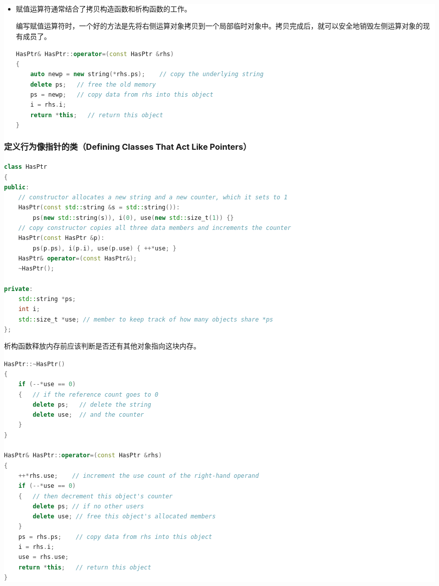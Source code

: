 - 赋值运算符通常结合了拷贝构造函数和析构函数的工作。

  编写赋值运算符时，一个好的方法是先将右侧运算对象拷贝到一个局部临时对象中。拷贝完成后，就可以安全地销毁左侧运算对象的现有成员了。

  ```c++
  HasPtr& HasPtr::operator=(const HasPtr &rhs)
  {
      auto newp = new string(*rhs.ps);    // copy the underlying string
      delete ps;   // free the old memory
      ps = newp;   // copy data from rhs into this object
      i = rhs.i;
      return *this;   // return this object
  }
  ```

### 定义行为像指针的类（Defining Classes That Act Like Pointers）

```c++
class HasPtr
{
public:
    // constructor allocates a new string and a new counter, which it sets to 1
    HasPtr(const std::string &s = std::string()):
        ps(new std::string(s)), i(0), use(new std::size_t(1)) {}
    // copy constructor copies all three data members and increments the counter
    HasPtr(const HasPtr &p):
        ps(p.ps), i(p.i), use(p.use) { ++*use; }
    HasPtr& operator=(const HasPtr&);
    ~HasPtr();

private:
    std::string *ps;
    int i;
    std::size_t *use; // member to keep track of how many objects share *ps
};
```

析构函数释放内存前应该判断是否还有其他对象指向这块内存。

```c++
HasPtr::~HasPtr()
{
    if (--*use == 0)
    {   // if the reference count goes to 0
        delete ps;   // delete the string
        delete use;  // and the counter
    }
}

HasPtr& HasPtr::operator=(const HasPtr &rhs)
{
    ++*rhs.use;    // increment the use count of the right-hand operand
    if (--*use == 0)
    {   // then decrement this object's counter
        delete ps; // if no other users
        delete use; // free this object's allocated members
    }
    ps = rhs.ps;    // copy data from rhs into this object
    i = rhs.i;
    use = rhs.use;
    return *this;   // return this object
}
```
